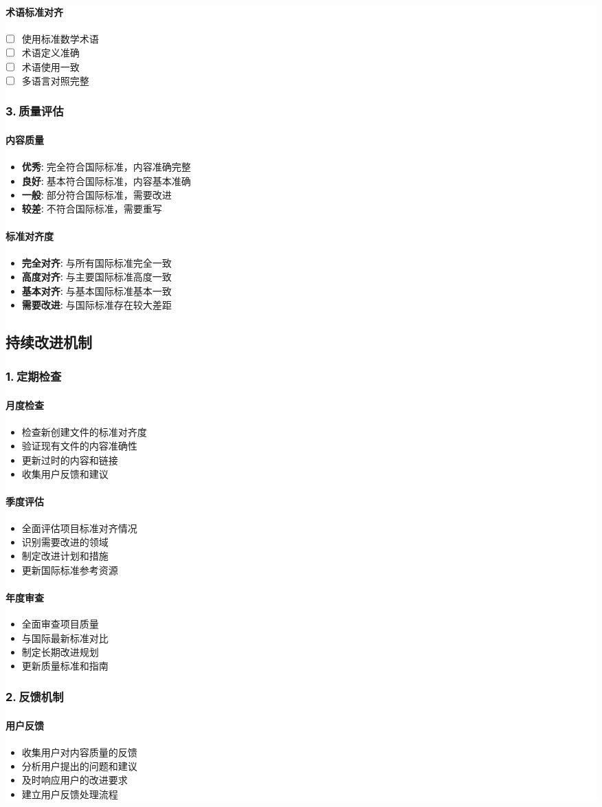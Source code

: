 #### 术语标准对齐

- [ ] 使用标准数学术语
- [ ] 术语定义准确
- [ ] 术语使用一致
- [ ] 多语言对照完整

### 3. 质量评估

#### 内容质量

- **优秀**: 完全符合国际标准，内容准确完整
- **良好**: 基本符合国际标准，内容基本准确
- **一般**: 部分符合国际标准，需要改进
- **较差**: 不符合国际标准，需要重写

#### 标准对齐度

- **完全对齐**: 与所有国际标准完全一致
- **高度对齐**: 与主要国际标准高度一致
- **基本对齐**: 与基本国际标准基本一致
- **需要改进**: 与国际标准存在较大差距

## 持续改进机制

### 1. 定期检查

#### 月度检查

- 检查新创建文件的标准对齐度
- 验证现有文件的内容准确性
- 更新过时的内容和链接
- 收集用户反馈和建议

#### 季度评估

- 全面评估项目标准对齐情况
- 识别需要改进的领域
- 制定改进计划和措施
- 更新国际标准参考资源

#### 年度审查

- 全面审查项目质量
- 与国际最新标准对比
- 制定长期改进规划
- 更新质量标准和指南

### 2. 反馈机制

#### 用户反馈

- 收集用户对内容质量的反馈
- 分析用户提出的问题和建议
- 及时响应用户的改进要求
- 建立用户反馈处理流程
